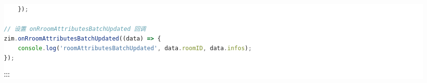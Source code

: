 ```typescript title="示例代码"
    });

// 设置 onRroomAttributesBatchUpdated 回调
zim.onRroomAttributesBatchUpdated((data) => {
    console.log('roomAttributesBatchUpdated', data.roomID, data.infos);
});
```
</CodeGroup>
:::